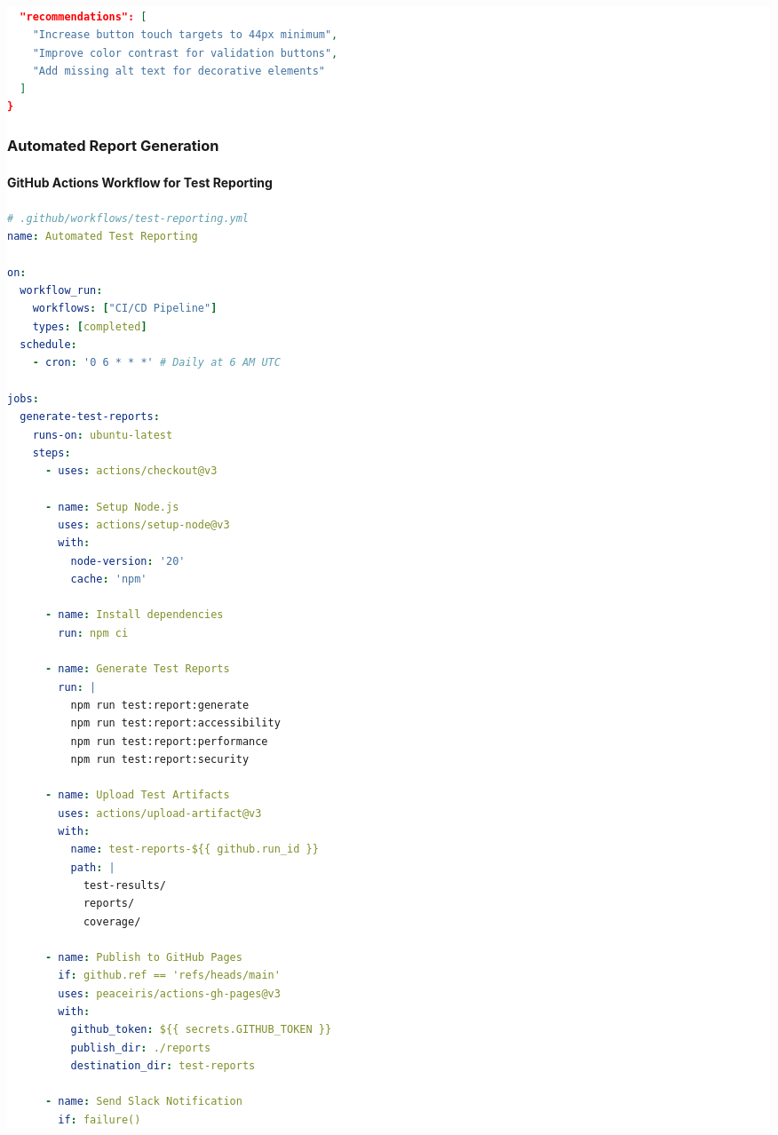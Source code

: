 ```json
  "recommendations": [
    "Increase button touch targets to 44px minimum",
    "Improve color contrast for validation buttons",
    "Add missing alt text for decorative elements"
  ]
}
```

### Automated Report Generation

#### GitHub Actions Workflow for Test Reporting
```yaml
# .github/workflows/test-reporting.yml
name: Automated Test Reporting

on:
  workflow_run:
    workflows: ["CI/CD Pipeline"]
    types: [completed]
  schedule:
    - cron: '0 6 * * *' # Daily at 6 AM UTC

jobs:
  generate-test-reports:
    runs-on: ubuntu-latest
    steps:
      - uses: actions/checkout@v3
      
      - name: Setup Node.js
        uses: actions/setup-node@v3
        with:
          node-version: '20'
          cache: 'npm'
          
      - name: Install dependencies
        run: npm ci
        
      - name: Generate Test Reports
        run: |
          npm run test:report:generate
          npm run test:report:accessibility
          npm run test:report:performance
          npm run test:report:security
        
      - name: Upload Test Artifacts
        uses: actions/upload-artifact@v3
        with:
          name: test-reports-${{ github.run_id }}
          path: |
            test-results/
            reports/
            coverage/
            
      - name: Publish to GitHub Pages
        if: github.ref == 'refs/heads/main'
        uses: peaceiris/actions-gh-pages@v3
        with:
          github_token: ${{ secrets.GITHUB_TOKEN }}
          publish_dir: ./reports
          destination_dir: test-reports
          
      - name: Send Slack Notification
        if: failure()
```